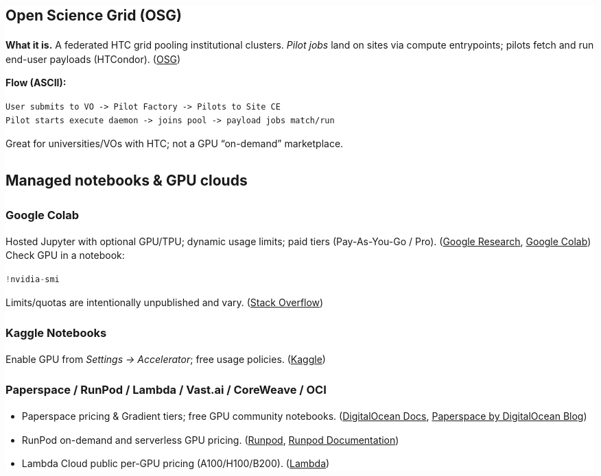 ## Open Science Grid (OSG)

**What it is.** A federated HTC grid pooling institutional clusters. _Pilot jobs_ land on sites via compute entrypoints; pilots fetch and run end-user payloads (HTCondor). ([OSG](https://osg-htc.org/virtual-school-pilot-2020/materials/osg/files/osgvsp20-running-in-osg.pdf?utm_source=chatgpt.com "Running Jobs on the Open Science Grid"))

**Flow (ASCII):**

```
User submits to VO -> Pilot Factory -> Pilots to Site CE
Pilot starts execute daemon -> joins pool -> payload jobs match/run
```

Great for universities/VOs with HTC; not a GPU “on-demand” marketplace.

## Managed notebooks & GPU clouds

### Google Colab

Hosted Jupyter with optional GPU/TPU; dynamic usage limits; paid tiers (Pay-As-You-Go / Pro). ([Google Research](https://research.google.com/colaboratory/faq.html?utm_source=chatgpt.com "Google Colab"), [Google Colab](https://colab.research.google.com/signup?utm_source=chatgpt.com "Colab Paid Services Pricing"))  
Check GPU in a notebook:

```python
!nvidia-smi
```

Limits/quotas are intentionally unpublished and vary. ([Stack Overflow](https://stackoverflow.com/questions/61126851/how-can-i-use-gpu-on-google-colab-after-exceeding-usage-limit?utm_source=chatgpt.com "How can I use GPU on Google Colab after exceeding ..."))

### Kaggle Notebooks

Enable GPU from _Settings → Accelerator_; free usage policies. ([Kaggle](https://www.kaggle.com/docs/notebooks?utm_source=chatgpt.com "Notebooks"))

### Paperspace / RunPod / Lambda / Vast.ai / CoreWeave / OCI

- Paperspace pricing & Gradient tiers; free GPU community notebooks. ([DigitalOcean Docs](https://docs.digitalocean.com/products/paperspace/machines/details/pricing/?utm_source=chatgpt.com "Paperspace Pricing | DigitalOcean Documentation"), [Paperspace by DigitalOcean Blog](https://blog.paperspace.com/paperspace-launches-gradient-community-notebooks/?utm_source=chatgpt.com "Easily Run ML Notebooks on Free GPUs - Paperspace Blog"))
    
- RunPod on-demand and serverless GPU pricing. ([Runpod](https://www.runpod.io/pricing?utm_source=chatgpt.com "Pricing | Runpod GPU cloud computing rates"), [Runpod Documentation](https://docs.runpod.io/serverless/pricing?utm_source=chatgpt.com "Pricing"))
    
- Lambda Cloud public per-GPU pricing (A100/H100/B200). ([Lambda](https://lambda.ai/service/gpu-cloud?utm_source=chatgpt.com "On-Demand GPU Cloud"))
    